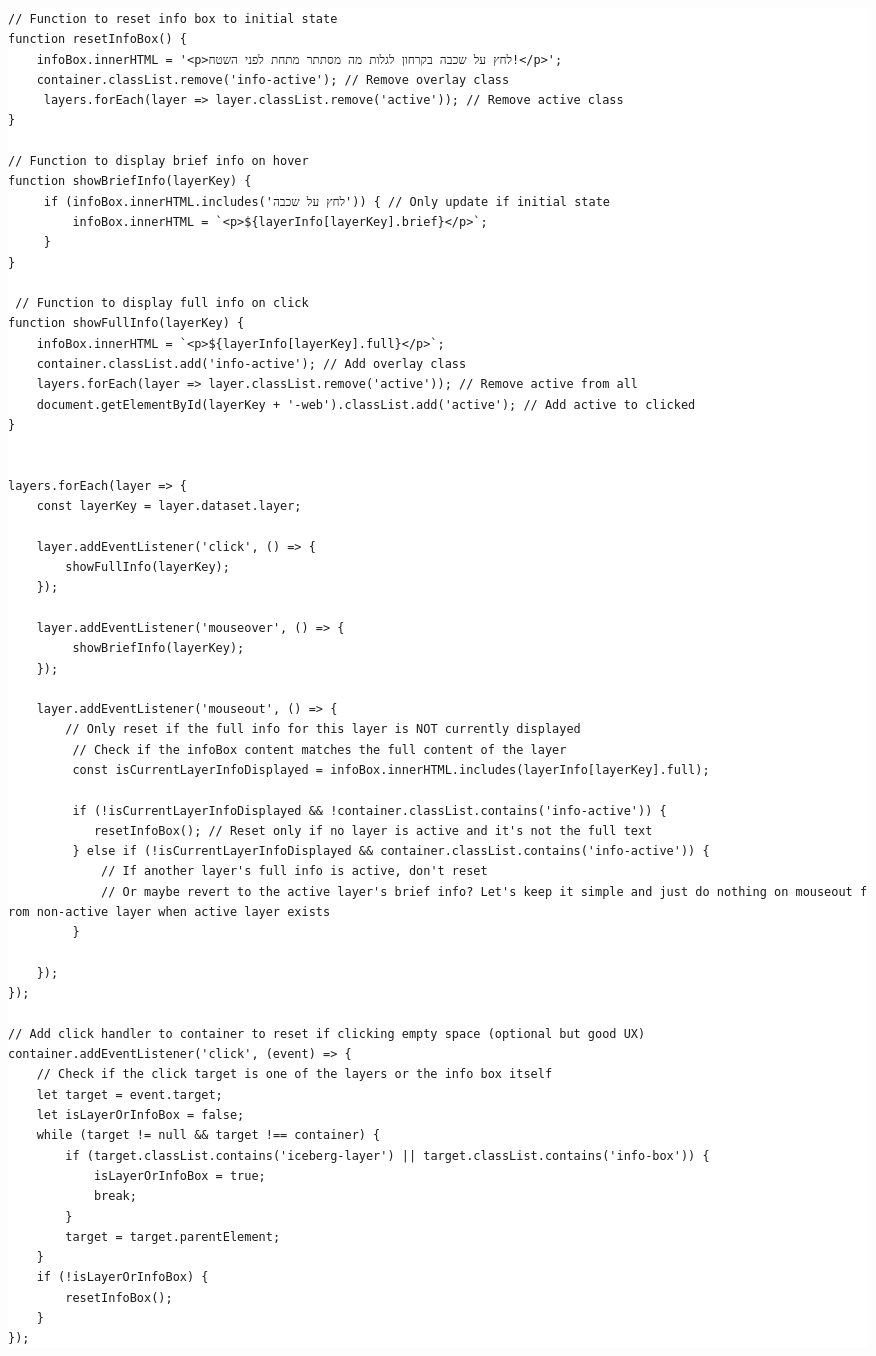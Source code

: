     // Function to reset info box to initial state
    function resetInfoBox() {
        infoBox.innerHTML = '<p>לחץ על שכבה בקרחון לגלות מה מסתתר מתחת לפני השטח!</p>';
        container.classList.remove('info-active'); // Remove overlay class
         layers.forEach(layer => layer.classList.remove('active')); // Remove active class
    }

    // Function to display brief info on hover
    function showBriefInfo(layerKey) {
         if (infoBox.innerHTML.includes('לחץ על שכבה')) { // Only update if initial state
             infoBox.innerHTML = `<p>${layerInfo[layerKey].brief}</p>`;
         }
    }

     // Function to display full info on click
    function showFullInfo(layerKey) {
        infoBox.innerHTML = `<p>${layerInfo[layerKey].full}</p>`;
        container.classList.add('info-active'); // Add overlay class
        layers.forEach(layer => layer.classList.remove('active')); // Remove active from all
        document.getElementById(layerKey + '-web').classList.add('active'); // Add active to clicked
    }


    layers.forEach(layer => {
        const layerKey = layer.dataset.layer;

        layer.addEventListener('click', () => {
            showFullInfo(layerKey);
        });

        layer.addEventListener('mouseover', () => {
             showBriefInfo(layerKey);
        });

        layer.addEventListener('mouseout', () => {
            // Only reset if the full info for this layer is NOT currently displayed
             // Check if the infoBox content matches the full content of the layer
             const isCurrentLayerInfoDisplayed = infoBox.innerHTML.includes(layerInfo[layerKey].full);

             if (!isCurrentLayerInfoDisplayed && !container.classList.contains('info-active')) {
                resetInfoBox(); // Reset only if no layer is active and it's not the full text
             } else if (!isCurrentLayerInfoDisplayed && container.classList.contains('info-active')) {
                 // If another layer's full info is active, don't reset
                 // Or maybe revert to the active layer's brief info? Let's keep it simple and just do nothing on mouseout from non-active layer when active layer exists
             }

        });
    });

    // Add click handler to container to reset if clicking empty space (optional but good UX)
    container.addEventListener('click', (event) => {
        // Check if the click target is one of the layers or the info box itself
        let target = event.target;
        let isLayerOrInfoBox = false;
        while (target != null && target !== container) {
            if (target.classList.contains('iceberg-layer') || target.classList.contains('info-box')) {
                isLayerOrInfoBox = true;
                break;
            }
            target = target.parentElement;
        }
        if (!isLayerOrInfoBox) {
            resetInfoBox();
        }
    });
